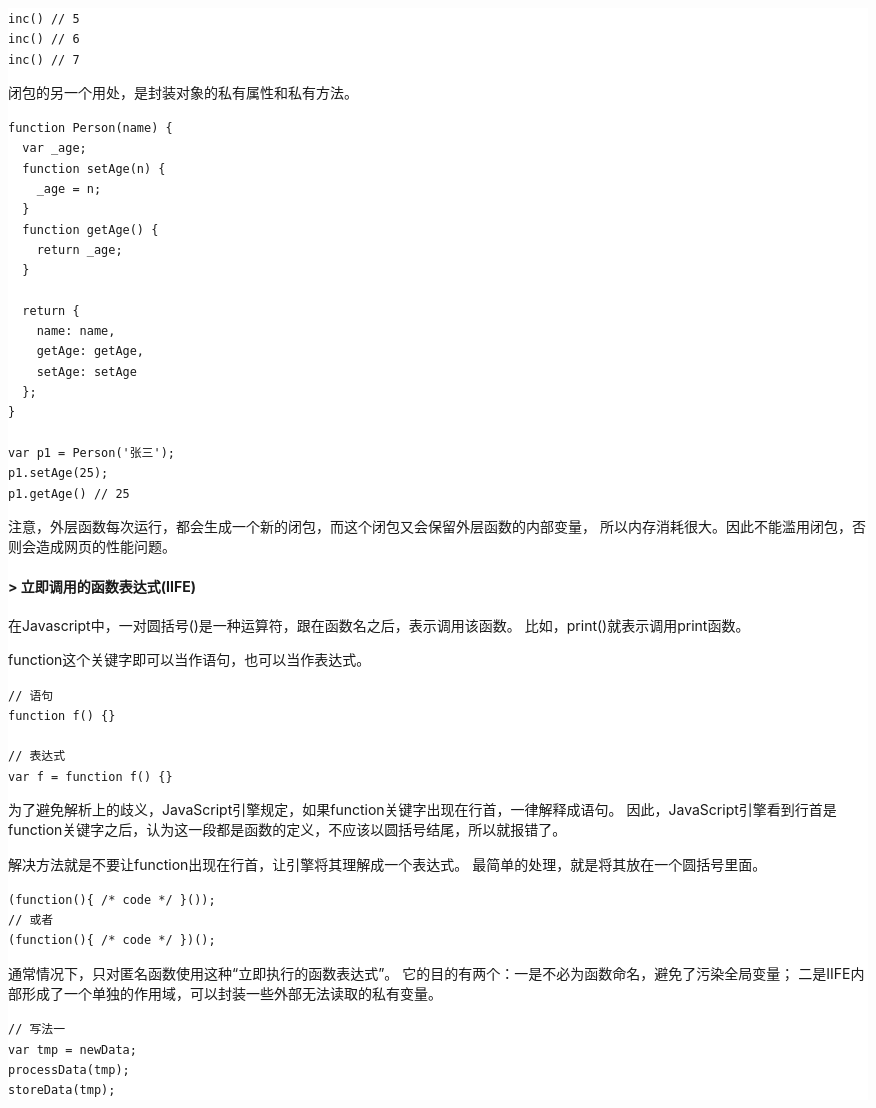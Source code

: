     inc() // 5
    inc() // 6
    inc() // 7

闭包的另一个用处，是封装对象的私有属性和私有方法。

    function Person(name) {
      var _age;
      function setAge(n) {
        _age = n;
      }
      function getAge() {
        return _age;
      }

      return {
        name: name,
        getAge: getAge,
        setAge: setAge
      };
    }

    var p1 = Person('张三');
    p1.setAge(25);
    p1.getAge() // 25

注意，外层函数每次运行，都会生成一个新的闭包，而这个闭包又会保留外层函数的内部变量，
所以内存消耗很大。因此不能滥用闭包，否则会造成网页的性能问题。

#### > 立即调用的函数表达式(IIFE)
在Javascript中，一对圆括号()是一种运算符，跟在函数名之后，表示调用该函数。
比如，print()就表示调用print函数。

function这个关键字即可以当作语句，也可以当作表达式。

    // 语句
    function f() {}

    // 表达式
    var f = function f() {}

为了避免解析上的歧义，JavaScript引擎规定，如果function关键字出现在行首，一律解释成语句。
因此，JavaScript引擎看到行首是function关键字之后，认为这一段都是函数的定义，不应该以圆括号结尾，所以就报错了。

解决方法就是不要让function出现在行首，让引擎将其理解成一个表达式。
最简单的处理，就是将其放在一个圆括号里面。

    (function(){ /* code */ }());
    // 或者
    (function(){ /* code */ })();

通常情况下，只对匿名函数使用这种“立即执行的函数表达式”。
它的目的有两个：一是不必为函数命名，避免了污染全局变量；
二是IIFE内部形成了一个单独的作用域，可以封装一些外部无法读取的私有变量。

    // 写法一
    var tmp = newData;
    processData(tmp);
    storeData(tmp);
